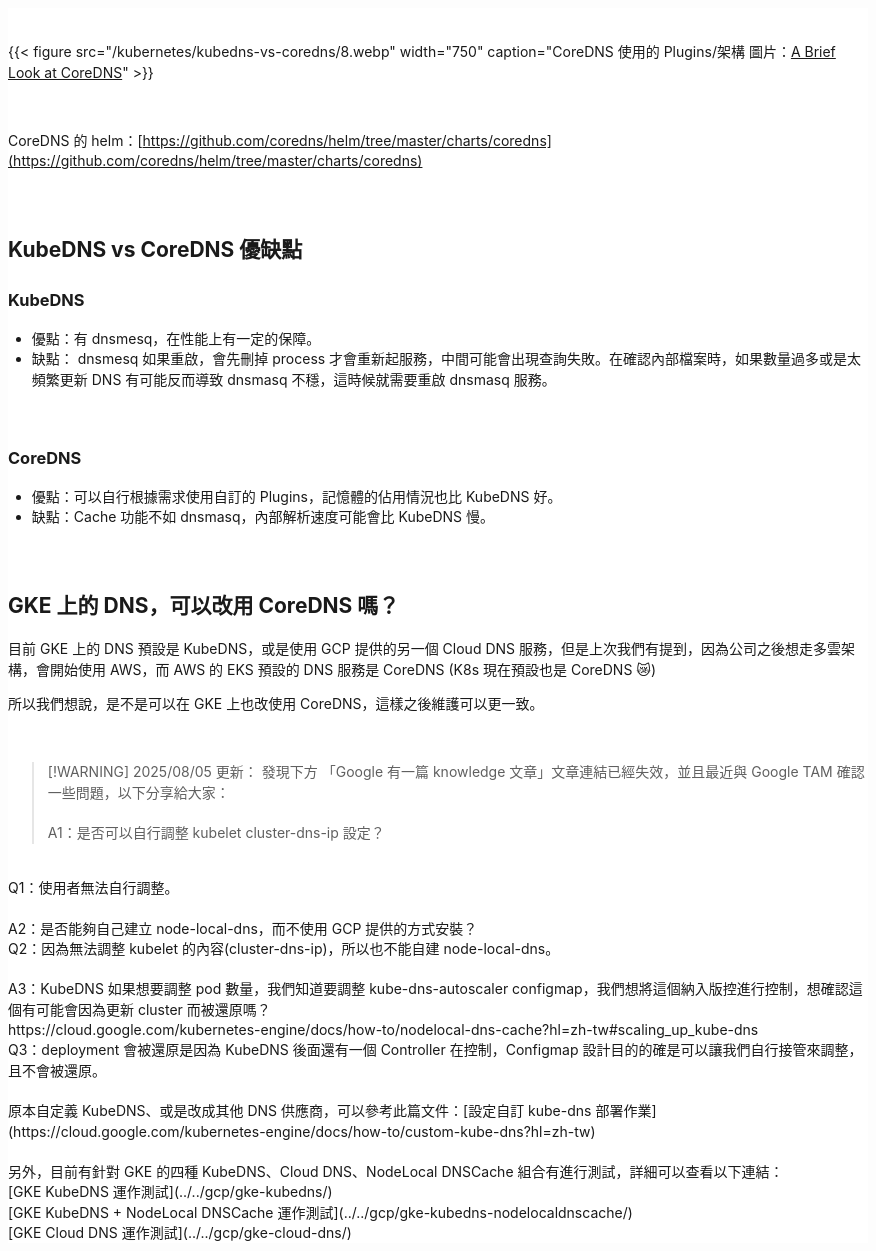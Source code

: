 <br>

{{< figure src="/kubernetes/kubedns-vs-coredns/8.webp" width="750" caption="CoreDNS 使用的 Plugins/架構 圖片：[A Brief Look at CoreDNS](https://livewyer.io/blog/2018/05/31/a-brief-look-at-coredns/)" >}}

<br>

CoreDNS 的 helm：[https://github.com/coredns/helm/tree/master/charts/coredns](https://github.com/coredns/helm/tree/master/charts/coredns)

<br>

## KubeDNS vs CoreDNS 優缺點

### KubeDNS
  - 優點：有 dnsmesq，在性能上有一定的保障。
  - 缺點： dnsmesq 如果重啟，會先刪掉 process 才會重新起服務，中間可能會出現查詢失敗。在確認內部檔案時，如果數量過多或是太頻繁更新 DNS 有可能反而導致 dnsmasq 不穩，這時候就需要重啟 dnsmasq 服務。

<br>

### CoreDNS
 - 優點：可以自行根據需求使用自訂的 Plugins，記憶體的佔用情況也比 KubeDNS 好。
 - 缺點：Cache 功能不如 dnsmasq，內部解析速度可能會比 KubeDNS 慢。

<br>

## GKE 上的 DNS，可以改用 CoreDNS 嗎？

目前 GKE 上的 DNS 預設是 KubeDNS，或是使用 GCP 提供的另一個 Cloud DNS 服務，但是上次我們有提到，因為公司之後想走多雲架構，會開始使用 AWS，而 AWS 的 EKS 預設的 DNS 服務是 CoreDNS (K8s 現在預設也是 CoreDNS 😿)

所以我們想說，是不是可以在 GKE 上也改使用 CoreDNS，這樣之後維護可以更一致。

<br>

> [!WARNING] 2025/08/05 更新：
發現下方 「Google 有一篇 knowledge 文章」文章連結已經失效，並且最近與 Google TAM 確認一些問題，以下分享給大家：
<br><br>
A1：是否可以自行調整 kubelet cluster-dns-ip 設定？
<br>
Q1：使用者無法自行調整。
<br><br>
A2：是否能夠自己建立 node-local-dns，而不使用 GCP 提供的方式安裝？
<br>
Q2：因為無法調整 kubelet 的內容(cluster-dns-ip)，所以也不能自建 node-local-dns。
<br><br>
A3：KubeDNS 如果想要調整 pod 數量，我們知道要調整 kube-dns-autoscaler configmap，我們想將這個納入版控進行控制，想確認這個有可能會因為更新 cluster 而被還原嗎？
<br>
https://cloud.google.com/kubernetes-engine/docs/how-to/nodelocal-dns-cache?hl=zh-tw#scaling_up_kube-dns
<br>
Q3：deployment 會被還原是因為 KubeDNS 後面還有一個 Controller 在控制，Configmap 設計目的的確是可以讓我們自行接管來調整，且不會被還原。
<br><br>
原本自定義 KubeDNS、或是改成其他 DNS 供應商，可以參考此篇文件：[設定自訂 kube-dns 部署作業](https://cloud.google.com/kubernetes-engine/docs/how-to/custom-kube-dns?hl=zh-tw)
<br><br>
另外，目前有針對 GKE 的四種 KubeDNS、Cloud DNS、NodeLocal DNSCache 組合有進行測試，詳細可以查看以下連結：
<br>
[GKE KubeDNS 運作測試](../../gcp/gke-kubedns/)
<br>
[GKE KubeDNS + NodeLocal DNSCache 運作測試](../../gcp/gke-kubedns-nodelocaldnscache/)
<br>
[GKE Cloud DNS 運作測試](../../gcp/gke-cloud-dns/)
<br>
